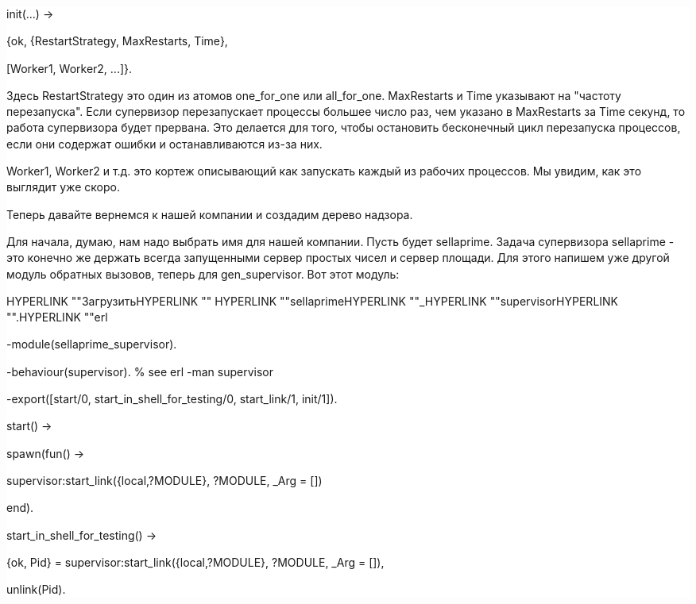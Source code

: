 init(...) ->

{ok, {RestartStrategy, MaxRestarts, Time},

[Worker1, Worker2, ...]}.



Здесь RestartStrategy это один из атомов one_for_one или
all_for_one. MaxRestarts и Time указывают на "частоту перезапуска".
Если супервизор перезапускает процессы большее число раз, чем указано в
MaxRestarts за Time секунд, то работа супервизора будет прервана. Это
делается для того, чтобы остановить бесконечный цикл перезапуска
процессов, если они содержат ошибки и останавливаются из-за них.



Worker1, Worker2 и т.д. это кортеж описывающий как запускать каждый из
рабочих процессов. Мы увидим, как это выглядит уже скоро.



Теперь давайте вернемся к нашей компании и создадим дерево надзора.



Для начала, думаю, нам надо выбрать имя для нашей компании. Пусть будет
sellaprime. Задача супервизора sellaprime - это конечно же держать
всегда запущенными сервер простых чисел и сервер площади. Для этого
напишем уже другой модуль обратных вызовов, теперь для gen_supervisor.
Вот этот модуль:



HYPERLINK ""ЗагрузитьHYPERLINK "" HYPERLINK ""sellaprimeHYPERLINK
""_HYPERLINK ""supervisorHYPERLINK "".HYPERLINK ""erl

-module(sellaprime_supervisor).

-behaviour(supervisor). % see erl -man supervisor



-export([start/0, start_in_shell_for_testing/0, start_link/1,
init/1]).



start() ->

spawn(fun() ->

supervisor:start_link({local,?MODULE}, ?MODULE, _Arg = [])

end).



start_in_shell_for_testing() ->

{ok, Pid} = supervisor:start_link({local,?MODULE}, ?MODULE, _Arg =
[]),

unlink(Pid).


